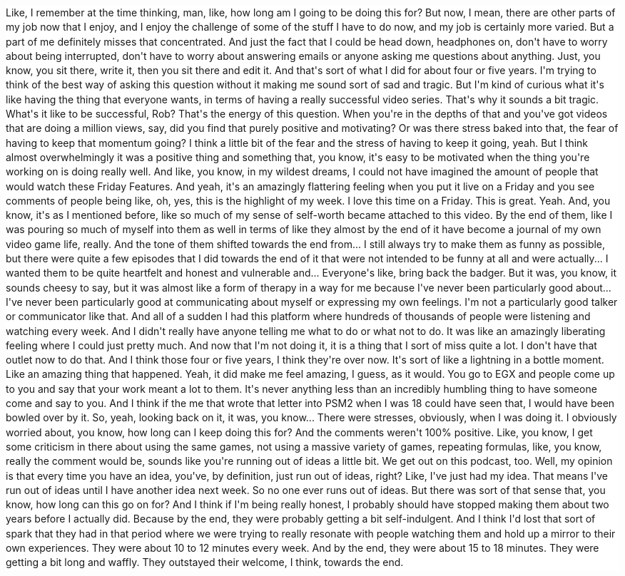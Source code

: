 Like, I remember at the time thinking, man, like, how long am I going to be doing this for? But now, I mean, there are other parts of my job now that I enjoy, and I enjoy the challenge of some of the stuff I have to do now, and my job is certainly more varied. But a part of me definitely misses that concentrated.
And just the fact that I could be head down, headphones on, don't have to worry about being interrupted, don't have to worry about answering emails or anyone asking me questions about anything. Just, you know, you sit there, write it, then you sit there and edit it. And that's sort of what I did for about four or five years.
I'm trying to think of the best way of asking this question without it making me sound sort of sad and tragic. But I'm kind of curious what it's like having the thing that everyone wants, in terms of having a really successful video series. That's why it sounds a bit tragic.
What's it like to be successful, Rob? That's the energy of this question. When you're in the depths of that and you've got videos that are doing a million views, say, did you find that purely positive and motivating?
Or was there stress baked into that, the fear of having to keep that momentum going?
I think a little bit of the fear and the stress of having to keep it going, yeah. But I think almost overwhelmingly it was a positive thing and something that, you know, it's easy to be motivated when the thing you're working on is doing really well. And like, you know, in my wildest dreams, I could not have imagined the amount of people that would watch these Friday Features.
And yeah, it's an amazingly flattering feeling when you put it live on a Friday and you see comments of people being like, oh, yes, this is the highlight of my week. I love this time on a Friday. This is great.
Yeah. And, you know, it's as I mentioned before, like so much of my sense of self-worth became attached to this video. By the end of them, like I was pouring so much of myself into them as well in terms of like they almost by the end of it have become a journal of my own video game life, really.
And the tone of them shifted towards the end from... I still always try to make them as funny as possible, but there were quite a few episodes that I did towards the end of it that were not intended to be funny at all and were actually... I wanted them to be quite heartfelt and honest and vulnerable and...
Everyone's like, bring back the badger.
But it was, you know, it sounds cheesy to say, but it was almost like a form of therapy in a way for me because I've never been particularly good about... I've never been particularly good at communicating about myself or expressing my own feelings. I'm not a particularly good talker or communicator like that.
And all of a sudden I had this platform where hundreds of thousands of people were listening and watching every week. And I didn't really have anyone telling me what to do or what not to do. It was like an amazingly liberating feeling where I could just pretty much.
And now that I'm not doing it, it is a thing that I sort of miss quite a lot. I don't have that outlet now to do that. And I think those four or five years, I think they're over now.
It's sort of like a lightning in a bottle moment. Like an amazing thing that happened. Yeah, it did make me feel amazing, I guess, as it would.
You go to EGX and people come up to you and say that your work meant a lot to them. It's never anything less than an incredibly humbling thing to have someone come and say to you. And I think if the me that wrote that letter into PSM2 when I was 18 could have seen that, I would have been bowled over by it.
So, yeah, looking back on it, it was, you know... There were stresses, obviously, when I was doing it. I obviously worried about, you know, how long can I keep doing this for?
And the comments weren't 100% positive. Like, you know, I get some criticism in there about using the same games, not using a massive variety of games, repeating formulas, like, you know, really the comment would be, sounds like you're running out of ideas a little bit.
We get out on this podcast, too.
Well, my opinion is that every time you have an idea, you've, by definition, just run out of ideas, right? Like, I've just had my idea. That means I've run out of ideas until I have another idea next week.
So no one ever runs out of ideas. But there was sort of that sense that, you know, how long can this go on for? And I think if I'm being really honest, I probably should have stopped making them about two years before I actually did.
Because by the end, they were probably getting a bit self-indulgent. And I think I'd lost that sort of spark that they had in that period where we were trying to really resonate with people watching them and hold up a mirror to their own experiences. They were about 10 to 12 minutes every week.
And by the end, they were about 15 to 18 minutes. They were getting a bit long and waffly. They outstayed their welcome, I think, towards the end.